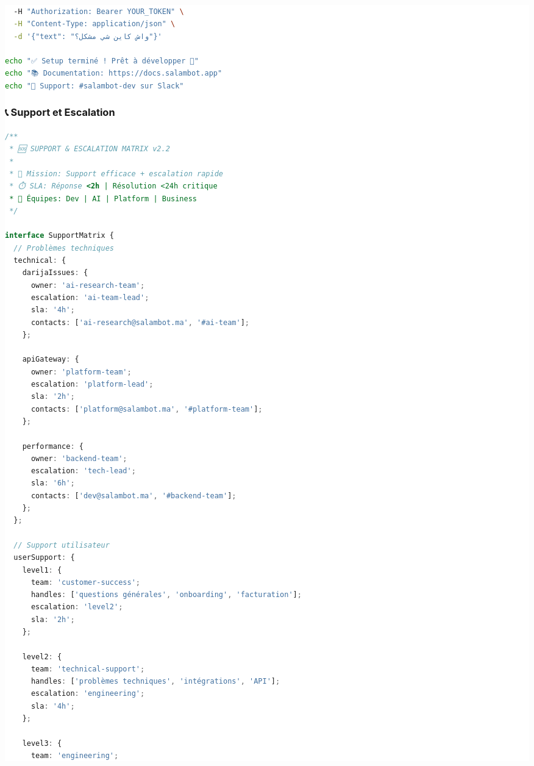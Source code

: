 ```bash
  -H "Authorization: Bearer YOUR_TOKEN" \
  -H "Content-Type: application/json" \
  -d '{"text": "واش كاين شي مشكل؟"}'

echo "✅ Setup terminé ! Prêt à développer 🚀"
echo "📚 Documentation: https://docs.salambot.app"
echo "💬 Support: #salambot-dev sur Slack"
```

### 📞 Support et Escalation

```typescript
/**
 * 🆘 SUPPORT & ESCALATION MATRIX v2.2
 *
 * 🎯 Mission: Support efficace + escalation rapide
 * ⏱️ SLA: Réponse <2h | Résolution <24h critique
 * 👥 Équipes: Dev | AI | Platform | Business
 */

interface SupportMatrix {
  // Problèmes techniques
  technical: {
    darijaIssues: {
      owner: 'ai-research-team';
      escalation: 'ai-team-lead';
      sla: '4h';
      contacts: ['ai-research@salambot.ma', '#ai-team'];
    };

    apiGateway: {
      owner: 'platform-team';
      escalation: 'platform-lead';
      sla: '2h';
      contacts: ['platform@salambot.ma', '#platform-team'];
    };

    performance: {
      owner: 'backend-team';
      escalation: 'tech-lead';
      sla: '6h';
      contacts: ['dev@salambot.ma', '#backend-team'];
    };
  };

  // Support utilisateur
  userSupport: {
    level1: {
      team: 'customer-success';
      handles: ['questions générales', 'onboarding', 'facturation'];
      escalation: 'level2';
      sla: '2h';
    };

    level2: {
      team: 'technical-support';
      handles: ['problèmes techniques', 'intégrations', 'API'];
      escalation: 'engineering';
      sla: '4h';
    };

    level3: {
      team: 'engineering';
```